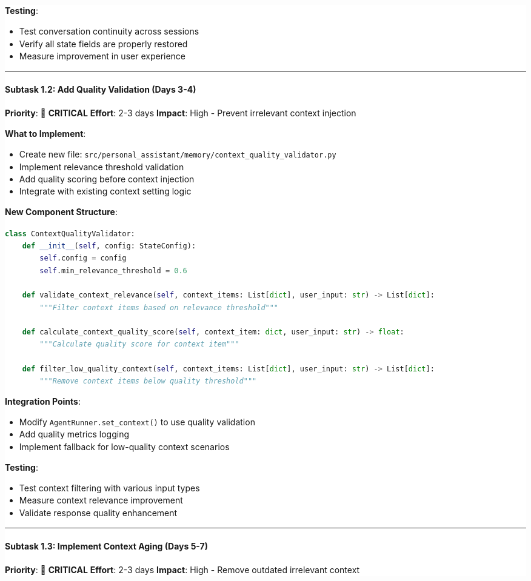 **Testing**:

- Test conversation continuity across sessions
- Verify all state fields are properly restored
- Measure improvement in user experience

---

#### **Subtask 1.2: Add Quality Validation** (Days 3-4)

**Priority**: 🚨 **CRITICAL**
**Effort**: 2-3 days
**Impact**: High - Prevent irrelevant context injection

**What to Implement**:

- Create new file: `src/personal_assistant/memory/context_quality_validator.py`
- Implement relevance threshold validation
- Add quality scoring before context injection
- Integrate with existing context setting logic

**New Component Structure**:

```python
class ContextQualityValidator:
    def __init__(self, config: StateConfig):
        self.config = config
        self.min_relevance_threshold = 0.6

    def validate_context_relevance(self, context_items: List[dict], user_input: str) -> List[dict]:
        """Filter context items based on relevance threshold"""

    def calculate_context_quality_score(self, context_item: dict, user_input: str) -> float:
        """Calculate quality score for context item"""

    def filter_low_quality_context(self, context_items: List[dict], user_input: str) -> List[dict]:
        """Remove context items below quality threshold"""
```

**Integration Points**:

- Modify `AgentRunner.set_context()` to use quality validation
- Add quality metrics logging
- Implement fallback for low-quality context scenarios

**Testing**:

- Test context filtering with various input types
- Measure context relevance improvement
- Validate response quality enhancement

---

#### **Subtask 1.3: Implement Context Aging** (Days 5-7)

**Priority**: 🚨 **CRITICAL**
**Effort**: 2-3 days
**Impact**: High - Remove outdated irrelevant context
